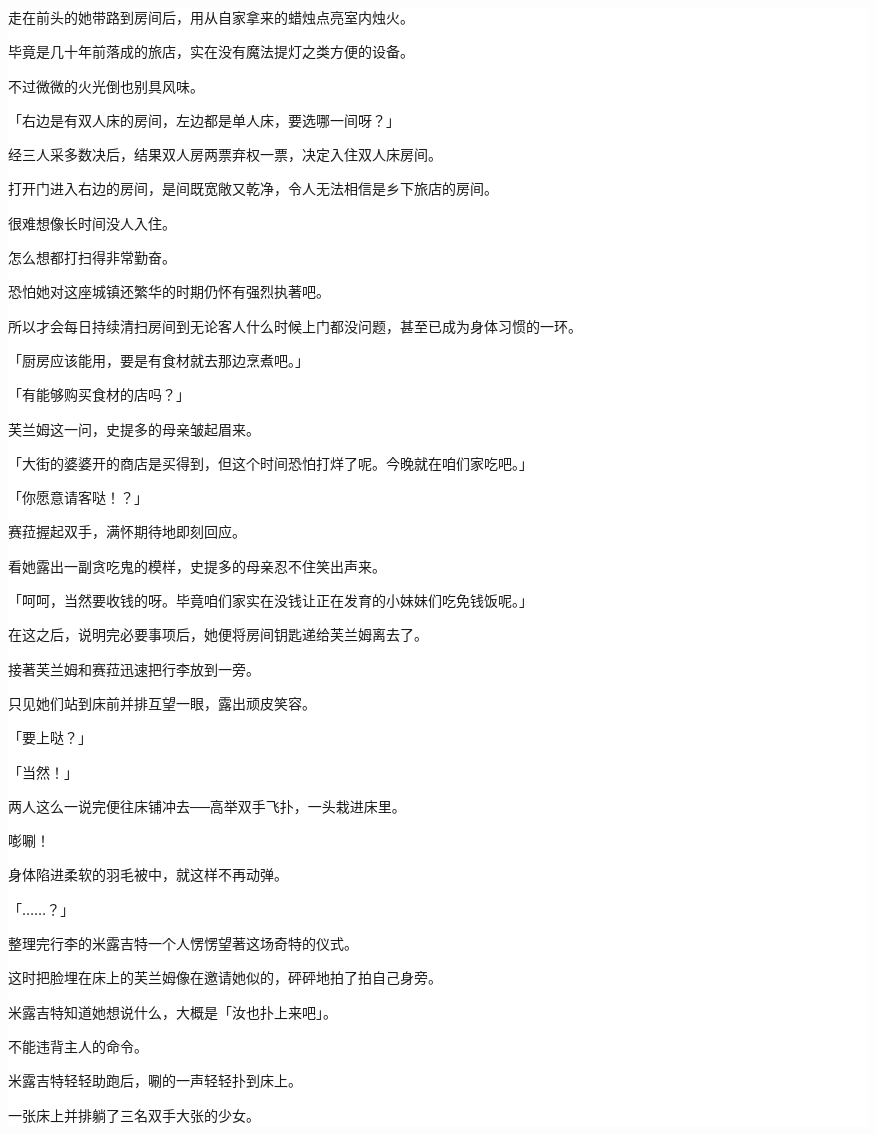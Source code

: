 走在前头的她带路到房间后，用从自家拿来的蜡烛点亮室内烛火。

毕竟是几十年前落成的旅店，实在没有魔法提灯之类方便的设备。

不过微微的火光倒也别具风味。

「右边是有双人床的房间，左边都是单人床，要选哪一间呀？」

经三人采多数决后，结果双人房两票弃权一票，决定入住双人床房间。

打开门进入右边的房间，是间既宽敞又乾净，令人无法相信是乡下旅店的房间。

很难想像长时间没人入住。

怎么想都打扫得非常勤奋。

恐怕她对这座城镇还繁华的时期仍怀有强烈执著吧。

所以才会每日持续清扫房间到无论客人什么时候上门都没问题，甚至已成为身体习惯的一环。

「厨房应该能用，要是有食材就去那边烹煮吧。」

「有能够购买食材的店吗？」

芙兰姆这一问，史提多的母亲皱起眉来。

「大街的婆婆开的商店是买得到，但这个时间恐怕打烊了呢。今晚就在咱们家吃吧。」

「你愿意请客哒！？」

赛菈握起双手，满怀期待地即刻回应。

看她露出一副贪吃鬼的模样，史提多的母亲忍不住笑出声来。

「呵呵，当然要收钱的呀。毕竟咱们家实在没钱让正在发育的小妹妹们吃免钱饭呢。」

在这之后，说明完必要事项后，她便将房间钥匙递给芙兰姆离去了。

接著芙兰姆和赛菈迅速把行李放到一旁。

只见她们站到床前并排互望一眼，露出顽皮笑容。

「要上哒？」

「当然！」

两人这么一说完便往床铺冲去──高举双手飞扑，一头栽进床里。

嘭唰！

身体陷进柔软的羽毛被中，就这样不再动弹。

「……？」

整理完行李的米露吉特一个人愣愣望著这场奇特的仪式。

这时把脸埋在床上的芙兰姆像在邀请她似的，砰砰地拍了拍自己身旁。

米露吉特知道她想说什么，大概是「汝也扑上来吧」。

不能违背主人的命令。

米露吉特轻轻助跑后，唰的一声轻轻扑到床上。

一张床上并排躺了三名双手大张的少女。
